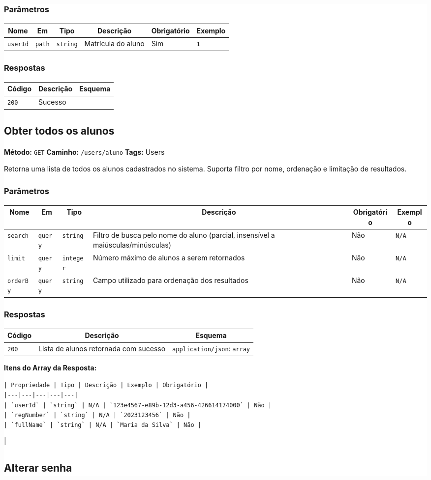 ### Parâmetros

| Nome     | Em     | Tipo     | Descrição          | Obrigatório | Exemplo |
| -------- | ------ | -------- | ------------------ | ----------- | ------- |
| `userId` | `path` | `string` | Matrícula do aluno | Sim         | `1`     |

### Respostas

| Código | Descrição | Esquema |
| ------ | --------- | ------- |
| `200`  | Sucesso   |         |

## Obter todos os alunos

**Método:** `GET`
**Caminho:** `/users/aluno`
**Tags:** Users

Retorna uma lista de todos os alunos cadastrados no sistema. Suporta filtro por nome, ordenação e limitação de resultados.

### Parâmetros

| Nome      | Em      | Tipo      | Descrição                                                                        | Obrigatório | Exemplo |
| --------- | ------- | --------- | -------------------------------------------------------------------------------- | ----------- | ------- |
| `search`  | `query` | `string`  | Filtro de busca pelo nome do aluno (parcial, insensível a maiúsculas/minúsculas) | Não         | `N/A`   |
| `limit`   | `query` | `integer` | Número máximo de alunos a serem retornados                                       | Não         | `N/A`   |
| `orderBy` | `query` | `string`  | Campo utilizado para ordenação dos resultados                                    | Não         | `N/A`   |

### Respostas

| Código | Descrição                             | Esquema                     |
| ------ | ------------------------------------- | --------------------------- |
| `200`  | Lista de alunos retornada com sucesso | `application/json`: `array` |

**Itens do Array da Resposta:**

    | Propriedade | Tipo | Descrição | Exemplo | Obrigatório |
    |---|---|---|---|---|
    | `userId` | `string` | N/A | `123e4567-e89b-12d3-a456-426614174000` | Não |
    | `regNumber` | `string` | N/A | `2023123456` | Não |
    | `fullName` | `string` | N/A | `Maria da Silva` | Não |

|

## Alterar senha
